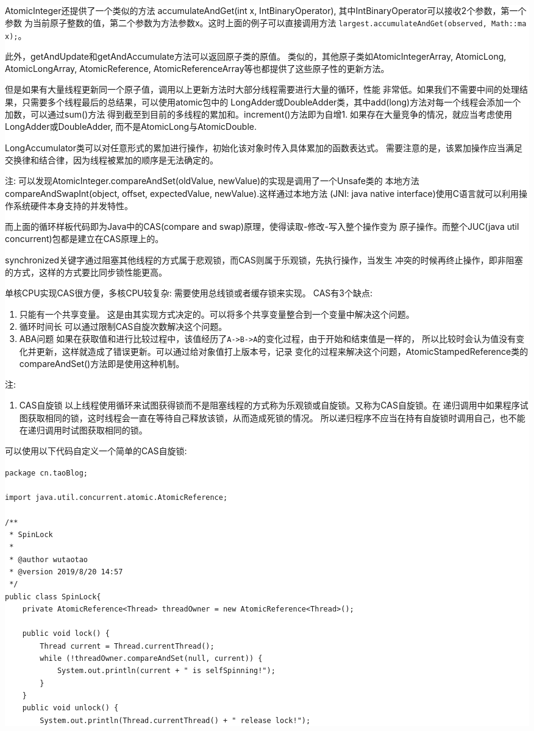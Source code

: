 AtomicInteger还提供了一个类似的方法
accumulateAndGet(int x, IntBinaryOperator), 其中IntBinaryOperator可以接收2个参数，第一个参数
为当前原子整数的值，第二个参数为方法参数x。这时上面的例子可以直接调用方法
`largest.accumulateAndGet(observed, Math::max);`。

此外，getAndUpdate和getAndAccumulate方法可以返回原子类的原值。
类似的，其他原子类如AtomicIntegerArray, AtomicLong, AtomicLongArray, AtomicReference,
AtomicReferenceArray等也都提供了这些原子性的更新方法。 

但是如果有大量线程更新同一个原子值，调用以上更新方法时大部分线程需要进行大量的循环，性能
非常低。如果我们不需要中间的处理结果，只需要多个线程最后的总结果，可以使用atomic包中的
LongAdder或DoubleAdder类，其中add(long)方法对每一个线程会添加一个加数，可以通过sum()方法
得到截至到目前的多线程的累加和。increment()方法即为自增1.
如果存在大量竞争的情况，就应当考虑使用LongAdder或DoubleAdder, 而不是AtomicLong与AtomicDouble.

LongAccumulator类可以对任意形式的累加进行操作，初始化该对象时传入具体累加的函数表达式。
需要注意的是，该累加操作应当满足交换律和结合律，因为线程被累加的顺序是无法确定的。

注: 可以发现AtomicInteger.compareAndSet(oldValue, newValue)的实现是调用了一个Unsafe类的
本地方法compareAndSwapInt(object, offset, expectedValue, newValue).这样通过本地方法
(JNI: java native interface)使用C语言就可以利用操作系统硬件本身支持的并发特性。

而上面的循环样板代码即为Java中的CAS(compare and swap)原理，使得读取-修改-写入整个操作变为
原子操作。而整个JUC(java util concurrent)包都是建立在CAS原理上的。

synchronized关键字通过阻塞其他线程的方式属于悲观锁，而CAS则属于乐观锁，先执行操作，当发生
冲突的时候再终止操作，即非阻塞的方式，这样的方式要比同步锁性能更高。

单核CPU实现CAS很方便，多核CPU较复杂: 需要使用总线锁或者缓存锁来实现。
CAS有3个缺点: 
1. 只能有一个共享变量。
这是由其实现方式决定的。可以将多个共享变量整合到一个变量中解决这个问题。
2. 循环时间长
可以通过限制CAS自旋次数解决这个问题。
3. ABA问题
如果在获取值和进行比较过程中，该值经历了`A->B->A`的变化过程，由于开始和结束值是一样的，
所以比较时会认为值没有变化并更新，这样就造成了错误更新。可以通过给对象值打上版本号，记录
变化的过程来解决这个问题，AtomicStampedReference类的compareAndSet()方法即是使用这种机制。

注: 
1. CAS自旋锁
以上线程使用循环来试图获得锁而不是阻塞线程的方式称为乐观锁或自旋锁。又称为CAS自旋锁。在
递归调用中如果程序试图获取相同的锁，这时线程会一直在等待自己释放该锁，从而造成死锁的情况。
所以递归程序不应当在持有自旋锁时调用自己，也不能在递归调用时试图获取相同的锁。

可以使用以下代码自定义一个简单的CAS自旋锁:
```txt
package cn.taoBlog;

import java.util.concurrent.atomic.AtomicReference;

/**
 * SpinLock
 *
 * @author wutaotao
 * @version 2019/8/20 14:57
 */
public class SpinLock{
    private AtomicReference<Thread> threadOwner = new AtomicReference<Thread>();

    public void lock() {
        Thread current = Thread.currentThread();
        while (!threadOwner.compareAndSet(null, current)) {
            System.out.println(current + " is selfSpinning!");
        }
    }
    public void unlock() {
        System.out.println(Thread.currentThread() + " release lock!");
```